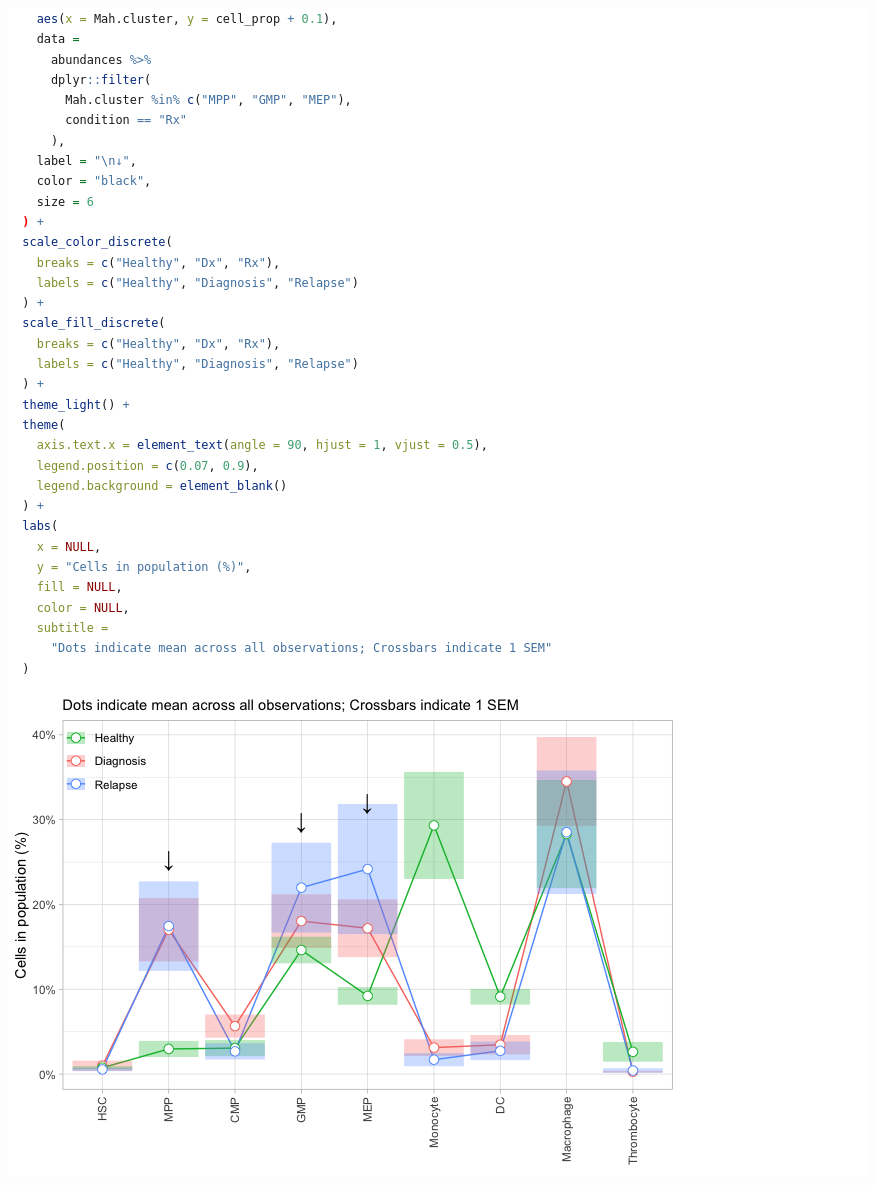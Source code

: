 ``` r
    aes(x = Mah.cluster, y = cell_prop + 0.1), 
    data = 
      abundances %>% 
      dplyr::filter(
        Mah.cluster %in% c("MPP", "GMP", "MEP"), 
        condition == "Rx"
      ), 
    label = "\n↓", 
    color = "black", 
    size = 6
  ) +
  scale_color_discrete(
    breaks = c("Healthy", "Dx", "Rx"), 
    labels = c("Healthy", "Diagnosis", "Relapse")
  ) + 
  scale_fill_discrete(
    breaks = c("Healthy", "Dx", "Rx"), 
    labels = c("Healthy", "Diagnosis", "Relapse")
  ) + 
  theme_light() + 
  theme(
    axis.text.x = element_text(angle = 90, hjust = 1, vjust = 0.5), 
    legend.position = c(0.07, 0.9), 
    legend.background = element_blank()
  ) + 
  labs(
    x = NULL, 
    y = "Cells in population (%)", 
    fill = NULL, 
    color = NULL, 
    subtitle = 
      "Dots indicate mean across all observations; Crossbars indicate 1 SEM"
  )
```

![](abundances_aml_files/figure-gfm/unnamed-chunk-4-1.png)
